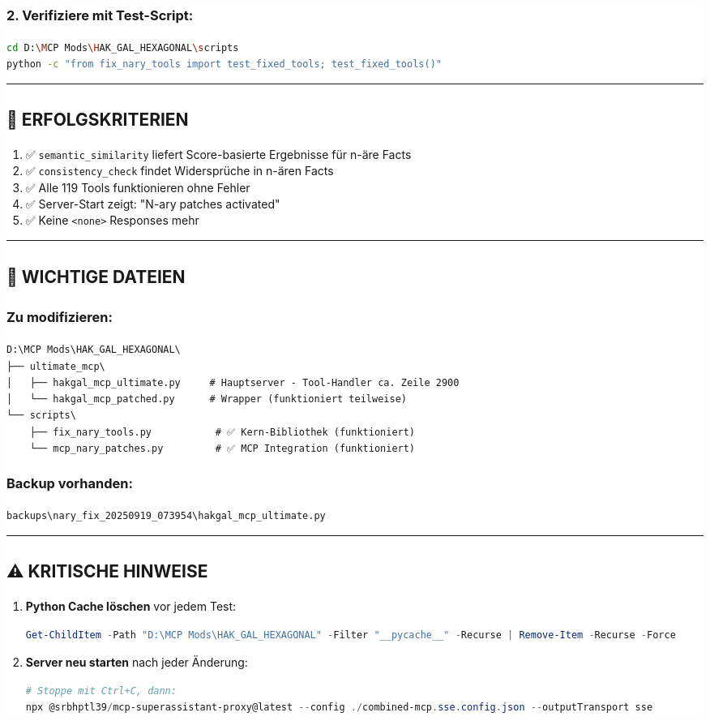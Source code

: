 ### 2. Verifiziere mit Test-Script:
```bash
cd D:\MCP Mods\HAK_GAL_HEXAGONAL\scripts
python -c "from fix_nary_tools import test_fixed_tools; test_fixed_tools()"
```

---

## 🎯 ERFOLGSKRITERIEN

1. ✅ `semantic_similarity` liefert Score-basierte Ergebnisse für n-äre Facts
2. ✅ `consistency_check` findet Widersprüche in n-ären Facts
3. ✅ Alle 119 Tools funktionieren ohne Fehler
4. ✅ Server-Start zeigt: "N-ary patches activated"
5. ✅ Keine `<none>` Responses mehr

---

## 📂 WICHTIGE DATEIEN

### Zu modifizieren:
```
D:\MCP Mods\HAK_GAL_HEXAGONAL\
├── ultimate_mcp\
│   ├── hakgal_mcp_ultimate.py     # Hauptserver - Tool-Handler ca. Zeile 2900
│   └── hakgal_mcp_patched.py      # Wrapper (funktioniert teilweise)
└── scripts\
    ├── fix_nary_tools.py           # ✅ Kern-Bibliothek (funktioniert)
    └── mcp_nary_patches.py         # ✅ MCP Integration (funktioniert)
```

### Backup vorhanden:
```
backups\nary_fix_20250919_073954\hakgal_mcp_ultimate.py
```

---

## ⚠️ KRITISCHE HINWEISE

1. **Python Cache löschen** vor jedem Test:
   ```powershell
   Get-ChildItem -Path "D:\MCP Mods\HAK_GAL_HEXAGONAL" -Filter "__pycache__" -Recurse | Remove-Item -Recurse -Force
   ```

2. **Server neu starten** nach jeder Änderung:
   ```powershell
   # Stoppe mit Ctrl+C, dann:
   npx @srbhptl39/mcp-superassistant-proxy@latest --config ./combined-mcp.sse.config.json --outputTransport sse
   ```

